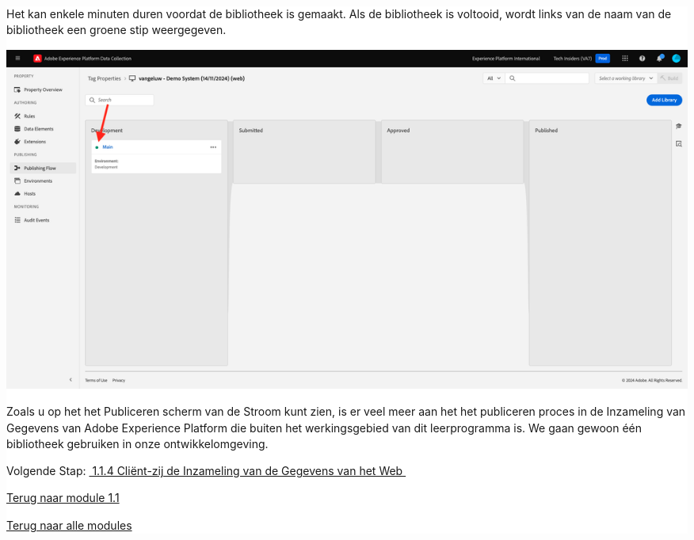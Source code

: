 Het kan enkele minuten duren voordat de bibliotheek is gemaakt. Als de bibliotheek is voltooid, wordt links van de naam van de bibliotheek een groene stip weergegeven.

![&#x200B; de Bibliotheek van de Inhoud &#x200B;](./images/publish2.png)

Zoals u op het het Publiceren scherm van de Stroom kunt zien, is er veel meer aan het het publiceren proces in de Inzameling van Gegevens van Adobe Experience Platform die buiten het werkingsgebied van dit leerprogramma is. We gaan gewoon één bibliotheek gebruiken in onze ontwikkelomgeving.

Volgende Stap: [&#x200B; 1.1.4 Cliënt-zij de Inzameling van de Gegevens van het Web &#x200B;](./ex4.md)

[Terug naar module 1.1](./data-ingestion-launch-web-sdk.md)

[Terug naar alle modules](./../../../overview.md)
